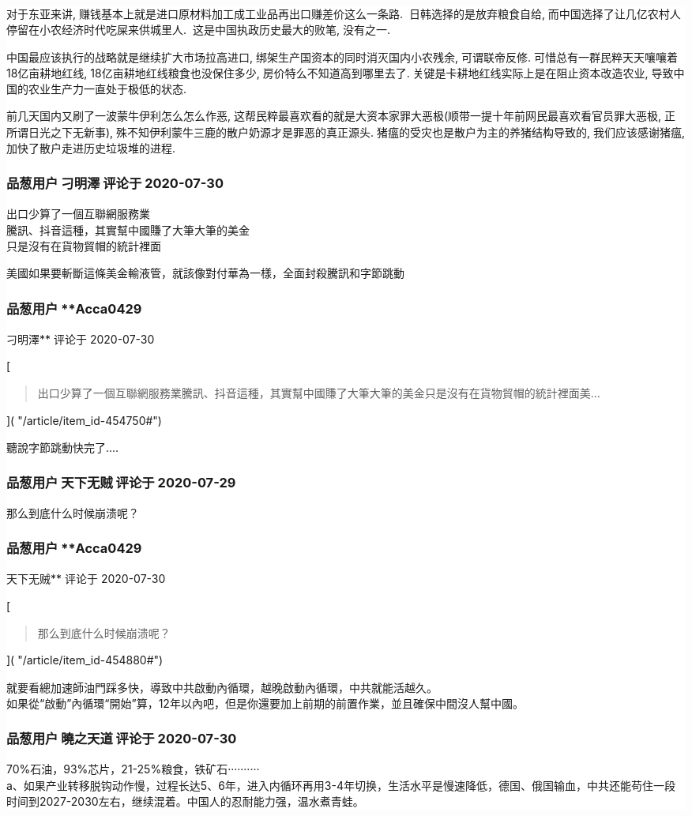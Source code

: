 对于东亚来讲, 赚钱基本上就是进口原材料加工成工业品再出口赚差价这么一条路.  日韩选择的是放弃粮食自给, 而中国选择了让几亿农村人停留在小农经济时代吃屎来供城里人.  这是中国执政历史最大的败笔, 没有之一.   
  
中国最应该执行的战略就是继续扩大市场拉高进口, 绑架生产国资本的同时消灭国内小农残余, 可谓联帝反修. 可惜总有一群民粹天天嚷嚷着18亿亩耕地红线, 18亿亩耕地红线粮食也没保住多少, 房价特么不知道高到哪里去了. 关键是卡耕地红线实际上是在阻止资本改造农业, 导致中国的农业生产力一直处于极低的状态.  
  
前几天国内又刷了一波蒙牛伊利怎么怎么作恶, 这帮民粹最喜欢看的就是大资本家罪大恶极(顺带一提十年前网民最喜欢看官员罪大恶极, 正所谓日光之下无新事), 殊不知伊利蒙牛三鹿的散户奶源才是罪恶的真正源头. 猪瘟的受灾也是散户为主的养猪结构导致的, 我们应该感谢猪瘟, 加快了散户走进历史垃圾堆的进程.
        


            
### 品葱用户 **刁明澤** 评论于 2020-07-30
        
出口少算了一個互聯網服務業  
騰訊、抖音這種，其實幫中國賺了大筆大筆的美金  
只是沒有在貨物貿帽的統計裡面  
  
美國如果要斬斷這條美金輸液管，就該像對付華為一樣，全面封殺騰訊和字節跳動
        


            
### 品葱用户 **Acca0429 
刁明澤** 评论于 2020-07-30
        
[

> 出口少算了一個互聯網服務業騰訊、抖音這種，其實幫中國賺了大筆大筆的美金只是沒有在貨物貿帽的統計裡面美...

]( "/article/item_id-454750#")  
  
聽說字節跳動快完了....
        


            
### 品葱用户 **天下无贼** 评论于 2020-07-29
        
那么到底什么时候崩溃呢？
        


            
### 品葱用户 **Acca0429 
天下无贼** 评论于 2020-07-30
        
[

> 那么到底什么时候崩溃呢？

]( "/article/item_id-454880#")  
  
就要看總加速師油門踩多快，導致中共啟動內循環，越晚啟動內循環，中共就能活越久。  
如果從“啟動”內循環“開始”算，12年以內吧，但是你還要加上前期的前置作業，並且確保中間沒人幫中國。
        


            
### 品葱用户 **曉之天道** 评论于 2020-07-30
        
70%石油，93%芯片，21-25%粮食，铁矿石··········  
a、如果产业转移脱钩动作慢，过程长达5、6年，进入内循环再用3-4年切换，生活水平是慢速降低，德国、俄国输血，中共还能苟住一段时间到2027-2030左右，继续混着。中国人的忍耐能力强，温水煮青蛙。  
  